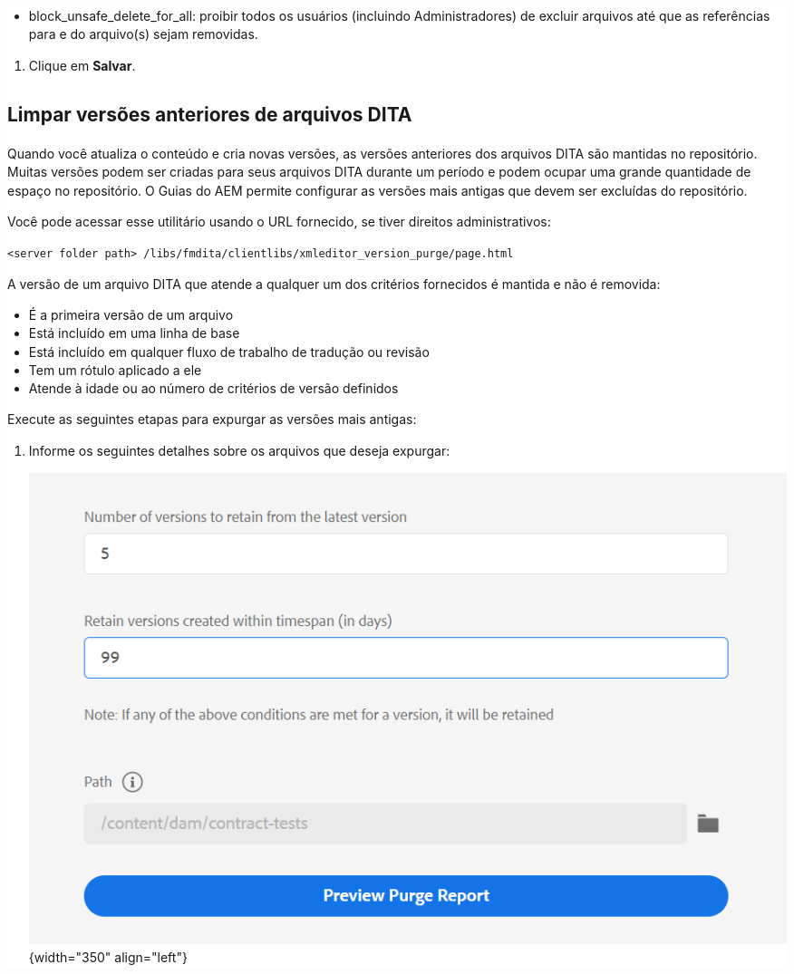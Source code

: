    - block\_unsafe\_delete\_for\_all: proibir todos os usuários \(incluindo Administradores\) de excluir arquivos até que as referências para e do arquivo\(s\) sejam removidas.

1. Clique em **Salvar**.


## Limpar versões anteriores de arquivos DITA

Quando você atualiza o conteúdo e cria novas versões, as versões anteriores dos arquivos DITA são mantidas no repositório. Muitas versões podem ser criadas para seus arquivos DITA durante um período e podem ocupar uma grande quantidade de espaço no repositório. O Guias do AEM permite configurar as versões mais antigas que devem ser excluídas do repositório.

Você pode acessar esse utilitário usando o URL fornecido, se tiver direitos administrativos:

`<server folder path> /libs/fmdita/clientlibs/xmleditor_version_purge/page.html`

A versão de um arquivo DITA que atende a qualquer um dos critérios fornecidos é mantida e não é removida:

- É a primeira versão de um arquivo
- Está incluído em uma linha de base
- Está incluído em qualquer fluxo de trabalho de tradução ou revisão
- Tem um rótulo aplicado a ele
- Atende à idade ou ao número de critérios de versão definidos

Execute as seguintes etapas para expurgar as versões mais antigas:

1. Informe os seguintes detalhes sobre os arquivos que deseja expurgar:

   ![](assets/preview-purge-report.png){width="350" align="left"}
